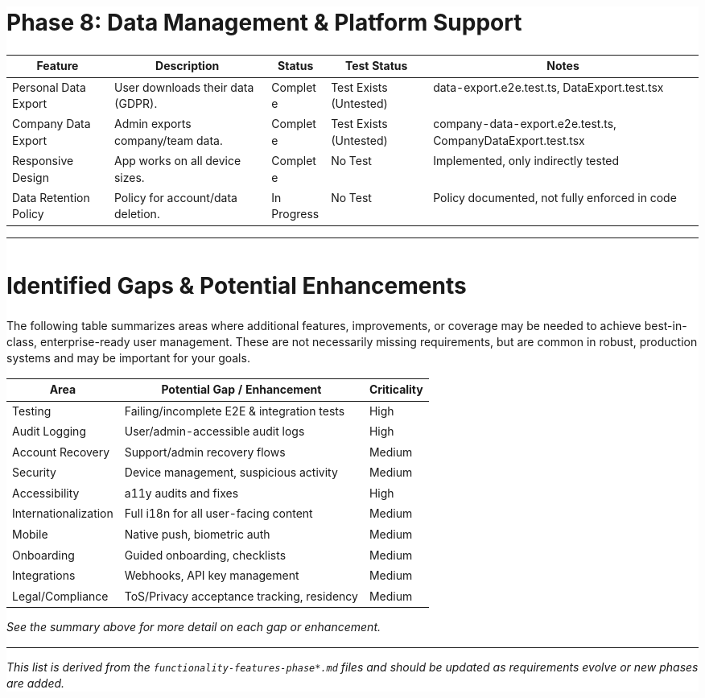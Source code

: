 # Phase 8: Data Management & Platform Support
| Feature | Description | Status | Test Status | Notes |
|---------|-------------|--------|-------------|-------|
| Personal Data Export | User downloads their data (GDPR). | Complete | Test Exists (Untested) | data-export.e2e.test.ts, DataExport.test.tsx |
| Company Data Export | Admin exports company/team data. | Complete | Test Exists (Untested) | company-data-export.e2e.test.ts, CompanyDataExport.test.tsx |
| Responsive Design | App works on all device sizes. | Complete | No Test | Implemented, only indirectly tested |
| Data Retention Policy | Policy for account/data deletion. | In Progress | No Test | Policy documented, not fully enforced in code |

---

# Identified Gaps & Potential Enhancements

The following table summarizes areas where additional features, improvements, or coverage may be needed to achieve best-in-class, enterprise-ready user management. These are not necessarily missing requirements, but are common in robust, production systems and may be important for your goals.

| Area                        | Potential Gap / Enhancement                | Criticality |
|-----------------------------|--------------------------------------------|-------------|
| Testing                     | Failing/incomplete E2E & integration tests | High        |
| Audit Logging               | User/admin-accessible audit logs           | High        |
| Account Recovery            | Support/admin recovery flows               | Medium      |
| Security                    | Device management, suspicious activity     | Medium      |
| Accessibility               | a11y audits and fixes                      | High        |
| Internationalization        | Full i18n for all user-facing content      | Medium      |
| Mobile                      | Native push, biometric auth                | Medium      |
| Onboarding                  | Guided onboarding, checklists              | Medium      |
| Integrations                | Webhooks, API key management               | Medium      |
| Legal/Compliance            | ToS/Privacy acceptance tracking, residency | Medium      |

*See the summary above for more detail on each gap or enhancement.*

---

*This list is derived from the `functionality-features-phase*.md` files and should be updated as requirements evolve or new phases are added.* 